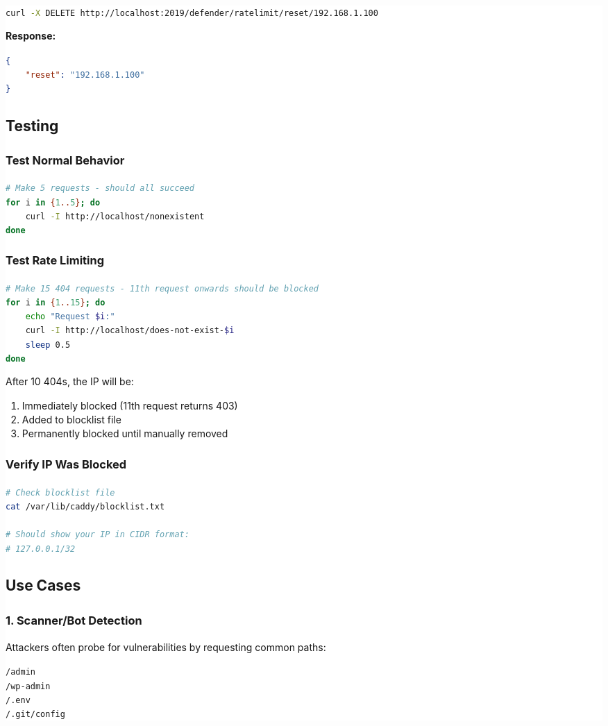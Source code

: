 ```bash
curl -X DELETE http://localhost:2019/defender/ratelimit/reset/192.168.1.100
```

**Response:**
```json
{
    "reset": "192.168.1.100"
}
```

## Testing

### Test Normal Behavior

```bash
# Make 5 requests - should all succeed
for i in {1..5}; do
    curl -I http://localhost/nonexistent
done
```

### Test Rate Limiting

```bash
# Make 15 404 requests - 11th request onwards should be blocked
for i in {1..15}; do
    echo "Request $i:"
    curl -I http://localhost/does-not-exist-$i
    sleep 0.5
done
```

After 10 404s, the IP will be:
1. Immediately blocked (11th request returns 403)
2. Added to blocklist file
3. Permanently blocked until manually removed

### Verify IP Was Blocked

```bash
# Check blocklist file
cat /var/lib/caddy/blocklist.txt

# Should show your IP in CIDR format:
# 127.0.0.1/32
```

## Use Cases

### 1. Scanner/Bot Detection
Attackers often probe for vulnerabilities by requesting common paths:
```
/admin
/wp-admin
/.env
/.git/config
```
